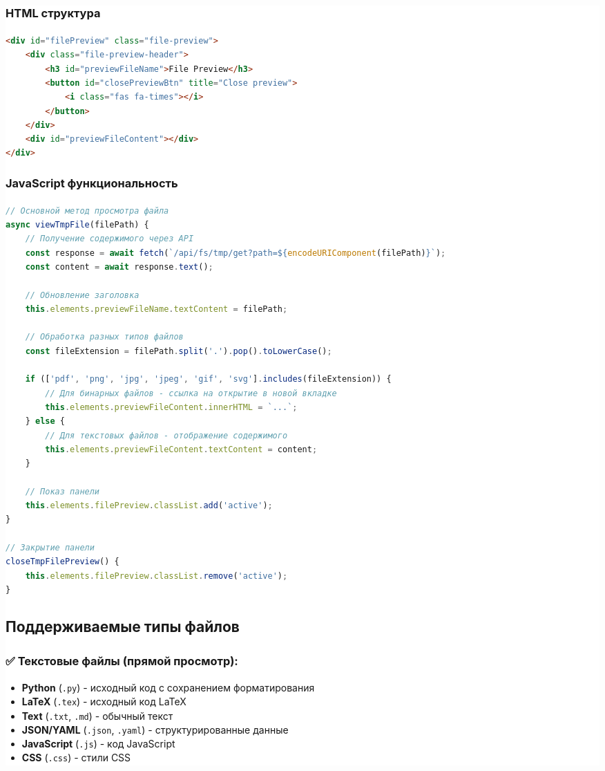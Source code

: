 ### HTML структура
```html
<div id="filePreview" class="file-preview">
    <div class="file-preview-header">
        <h3 id="previewFileName">File Preview</h3>
        <button id="closePreviewBtn" title="Close preview">
            <i class="fas fa-times"></i>
        </button>
    </div>
    <div id="previewFileContent"></div>
</div>
```

### JavaScript функциональность
```javascript
// Основной метод просмотра файла
async viewTmpFile(filePath) {
    // Получение содержимого через API
    const response = await fetch(`/api/fs/tmp/get?path=${encodeURIComponent(filePath)}`);
    const content = await response.text();
    
    // Обновление заголовка
    this.elements.previewFileName.textContent = filePath;
    
    // Обработка разных типов файлов
    const fileExtension = filePath.split('.').pop().toLowerCase();
    
    if (['pdf', 'png', 'jpg', 'jpeg', 'gif', 'svg'].includes(fileExtension)) {
        // Для бинарных файлов - ссылка на открытие в новой вкладке
        this.elements.previewFileContent.innerHTML = `...`;
    } else {
        // Для текстовых файлов - отображение содержимого
        this.elements.previewFileContent.textContent = content;
    }
    
    // Показ панели
    this.elements.filePreview.classList.add('active');
}

// Закрытие панели
closeTmpFilePreview() {
    this.elements.filePreview.classList.remove('active');
}
```

## Поддерживаемые типы файлов

### ✅ Текстовые файлы (прямой просмотр):
- **Python** (`.py`) - исходный код с сохранением форматирования
- **LaTeX** (`.tex`) - исходный код LaTeX
- **Text** (`.txt`, `.md`) - обычный текст
- **JSON/YAML** (`.json`, `.yaml`) - структурированные данные
- **JavaScript** (`.js`) - код JavaScript
- **CSS** (`.css`) - стили CSS
